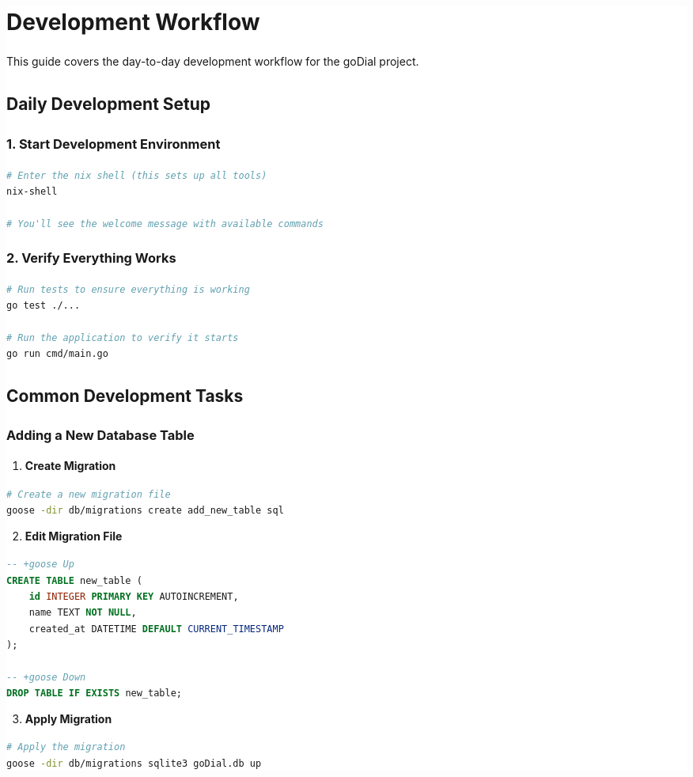 # Development Workflow

This guide covers the day-to-day development workflow for the goDial project.

## Daily Development Setup

### 1. Start Development Environment
```bash
# Enter the nix shell (this sets up all tools)
nix-shell

# You'll see the welcome message with available commands
```

### 2. Verify Everything Works
```bash
# Run tests to ensure everything is working
go test ./...

# Run the application to verify it starts
go run cmd/main.go
```

## Common Development Tasks

### Adding a New Database Table

1. **Create Migration**
```bash
# Create a new migration file
goose -dir db/migrations create add_new_table sql
```

2. **Edit Migration File**
```sql
-- +goose Up
CREATE TABLE new_table (
    id INTEGER PRIMARY KEY AUTOINCREMENT,
    name TEXT NOT NULL,
    created_at DATETIME DEFAULT CURRENT_TIMESTAMP
);

-- +goose Down
DROP TABLE IF EXISTS new_table;
```

3. **Apply Migration**
```bash
# Apply the migration
goose -dir db/migrations sqlite3 goDial.db up
```
